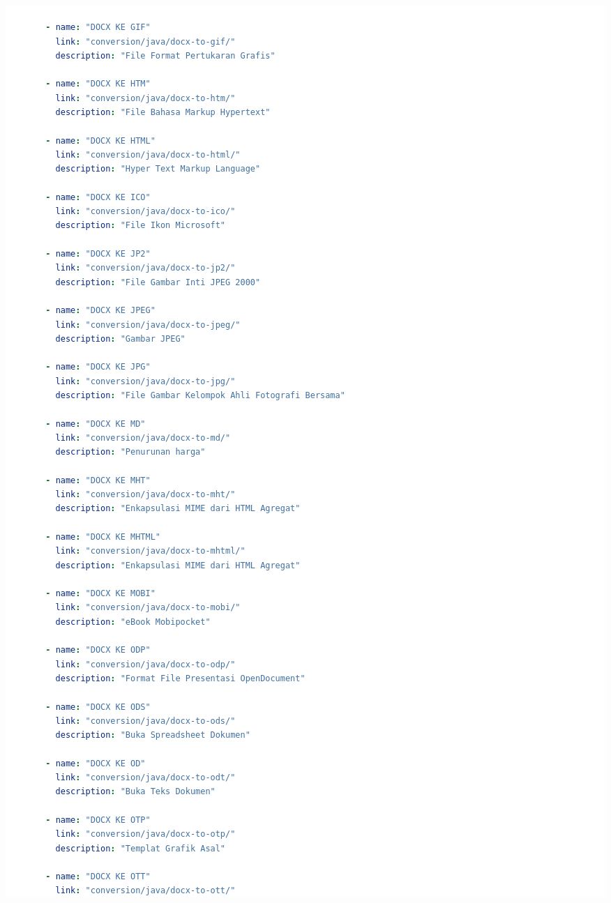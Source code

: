 ```yaml

        - name: "DOCX KE GIF"
          link: "conversion/java/docx-to-gif/"
          description: "File Format Pertukaran Grafis"

        - name: "DOCX KE HTM"
          link: "conversion/java/docx-to-htm/"
          description: "File Bahasa Markup Hypertext"

        - name: "DOCX KE HTML"
          link: "conversion/java/docx-to-html/"
          description: "Hyper Text Markup Language"

        - name: "DOCX KE ICO"
          link: "conversion/java/docx-to-ico/"
          description: "File Ikon Microsoft"

        - name: "DOCX KE JP2"
          link: "conversion/java/docx-to-jp2/"
          description: "File Gambar Inti JPEG 2000"

        - name: "DOCX KE JPEG"
          link: "conversion/java/docx-to-jpeg/"
          description: "Gambar JPEG"

        - name: "DOCX KE JPG"
          link: "conversion/java/docx-to-jpg/"
          description: "File Gambar Kelompok Ahli Fotografi Bersama"

        - name: "DOCX KE MD"
          link: "conversion/java/docx-to-md/"
          description: "Penurunan harga"

        - name: "DOCX KE MHT"
          link: "conversion/java/docx-to-mht/"
          description: "Enkapsulasi MIME dari HTML Agregat"

        - name: "DOCX KE MHTML"
          link: "conversion/java/docx-to-mhtml/"
          description: "Enkapsulasi MIME dari HTML Agregat"

        - name: "DOCX KE MOBI"
          link: "conversion/java/docx-to-mobi/"
          description: "eBook Mobipocket"

        - name: "DOCX KE ODP"
          link: "conversion/java/docx-to-odp/"
          description: "Format File Presentasi OpenDocument"

        - name: "DOCX KE ODS"
          link: "conversion/java/docx-to-ods/"
          description: "Buka Spreadsheet Dokumen"

        - name: "DOCX KE OD"
          link: "conversion/java/docx-to-odt/"
          description: "Buka Teks Dokumen"

        - name: "DOCX KE OTP"
          link: "conversion/java/docx-to-otp/"
          description: "Templat Grafik Asal"

        - name: "DOCX KE OTT"
          link: "conversion/java/docx-to-ott/"
```